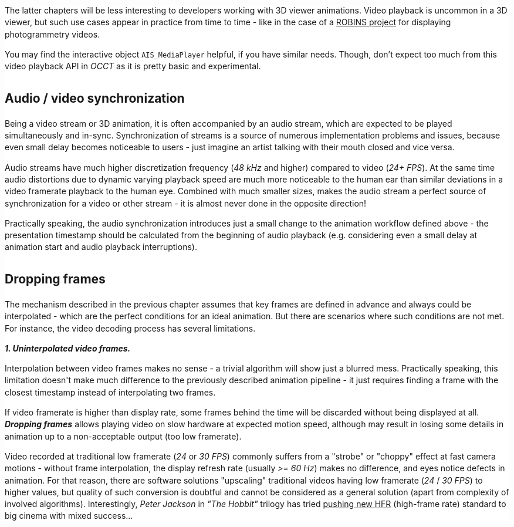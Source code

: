 The latter chapters will be less interesting to developers working with 3D viewer animations.
Video playback is uncommon in a 3D viewer, but such use cases appear in practice from time to time - like in the case of a
[ROBINS project](https://youtu.be/78hcIlx6H4g?list=PLLlxfvhrTCyfb5gUD_G3T0yGYpha3tido) for displaying photogrammetry videos.

You may find the interactive object `AIS_MediaPlayer` helpful, if you have similar needs.
Though, don’t expect too much from this video playback API in *OCCT* as it is pretty basic and experimental.

## Audio / video synchronization

Being a video stream or 3D animation, it is often accompanied by an audio stream, which are expected to be played simultaneously and in-sync.
Synchronization of streams is a source of numerous implementation problems and issues,
because even small delay becomes noticeable to users - just imagine an artist talking with their mouth closed and vice versa.

Audio streams have much higher discretization frequency (*48 kHz* and higher) compared to video (*24+ FPS*).
At the same time audio distortions due to dynamic varying playback speed are much more noticeable
to the human ear than similar deviations in a video framerate playback to the human eye.
Combined with much smaller sizes, makes the audio stream a perfect source of synchronization for a video or other stream - it is almost never done in the opposite direction!

Practically speaking, the audio synchronization introduces just a small change
to the animation workflow defined above - the presentation timestamp should be calculated from the beginning of audio playback
(e.g. considering even a small delay at animation start and audio playback interruptions).

## Dropping frames

The mechanism described in the previous chapter assumes that key frames are defined in advance and always could be interpolated - which are the perfect conditions for an ideal animation.
But there are scenarios where such conditions are not met. For instance, the video decoding process has several limitations.

***1. Uninterpolated video frames.***

Interpolation between video frames makes no sense - a trivial algorithm will show just a blurred mess.
Practically speaking, this limitation doesn't make much difference to the previously described animation pipeline - it just requires finding
a frame with the closest timestamp instead of interpolating two frames.

If video framerate is higher than display rate, some frames behind the time will be discarded without being displayed at all.
***Dropping frames*** allows playing video on slow hardware at expected motion speed, although may result in losing some details in animation up to a non-acceptable output (too low framerate).

Video recorded at traditional low framerate (*24* or *30 FPS*) commonly suffers from  a "strobe" or "choppy" effect at fast camera motions - without frame interpolation,
the display refresh rate (usually *>= 60 Hz*) makes no difference, and eyes notice defects in animation.
For that reason, there are software solutions "upscaling" traditional videos having low framerate (*24* / *30 FPS*) to higher values,
but quality of such conversion is doubtful and cannot be considered as a general solution (apart from complexity of involved algorithms).
Interestingly, *Peter Jackson* in *"The Hobbit"* trilogy has tried [pushing new HFR](https://www.theverge.com/2014/12/19/7422633/hfr-might-work-even-though-it-looks-really-awful)
(high-frame rate) standard to big cinema with mixed success...

